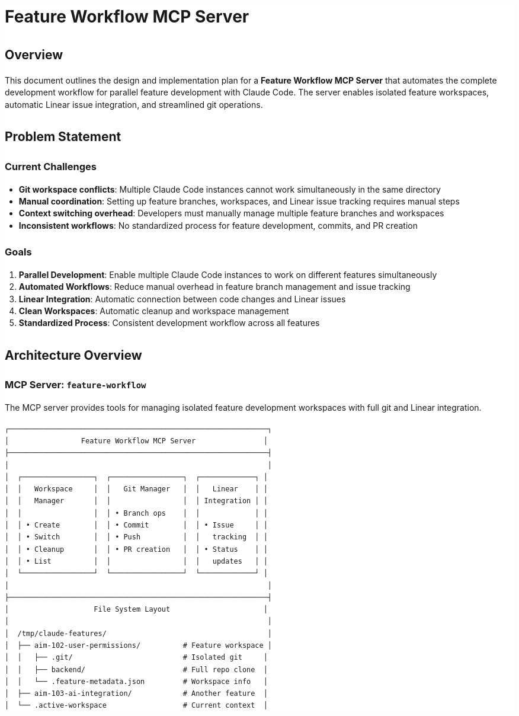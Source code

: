 # Feature Workflow MCP Server

## Overview

This document outlines the design and implementation plan for a **Feature Workflow MCP Server** that automates the complete development workflow for parallel feature development with Claude Code. The server enables isolated feature workspaces, automatic Linear issue integration, and streamlined git operations.

## Problem Statement

### Current Challenges
- **Git workspace conflicts**: Multiple Claude Code instances cannot work simultaneously in the same directory
- **Manual coordination**: Setting up feature branches, workspaces, and Linear issue tracking requires manual steps
- **Context switching overhead**: Developers must manually manage multiple feature branches and workspaces
- **Inconsistent workflows**: No standardized process for feature development, commits, and PR creation

### Goals
1. **Parallel Development**: Enable multiple Claude Code instances to work on different features simultaneously
2. **Automated Workflows**: Reduce manual overhead in feature branch management and issue tracking
3. **Linear Integration**: Automatic connection between code changes and Linear issues
4. **Clean Workspaces**: Automatic cleanup and workspace management
5. **Standardized Process**: Consistent development workflow across all features

## Architecture Overview

### MCP Server: `feature-workflow`

The MCP server provides tools for managing isolated feature development workspaces with full git and Linear integration.

```
┌─────────────────────────────────────────────────────────────┐
│                 Feature Workflow MCP Server                │
├─────────────────────────────────────────────────────────────┤
│                                                             │
│  ┌─────────────────┐  ┌─────────────────┐  ┌─────────────┐ │
│  │   Workspace     │  │   Git Manager   │  │   Linear    │ │
│  │   Manager       │  │                 │  │ Integration │ │
│  │                 │  │ • Branch ops    │  │             │ │
│  │ • Create        │  │ • Commit        │  │ • Issue     │ │
│  │ • Switch        │  │ • Push          │  │   tracking  │ │
│  │ • Cleanup       │  │ • PR creation   │  │ • Status    │ │
│  │ • List          │  │                 │  │   updates   │ │
│  └─────────────────┘  └─────────────────┘  └─────────────┘ │
│                                                             │
├─────────────────────────────────────────────────────────────┤
│                    File System Layout                      │
│                                                             │
│  /tmp/claude-features/                                      │
│  ├── aim-102-user-permissions/          # Feature workspace │
│  │   ├── .git/                          # Isolated git     │
│  │   ├── backend/                       # Full repo clone  │
│  │   └── .feature-metadata.json         # Workspace info   │
│  ├── aim-103-ai-integration/            # Another feature  │
│  └── .active-workspace                  # Current context  │
```
